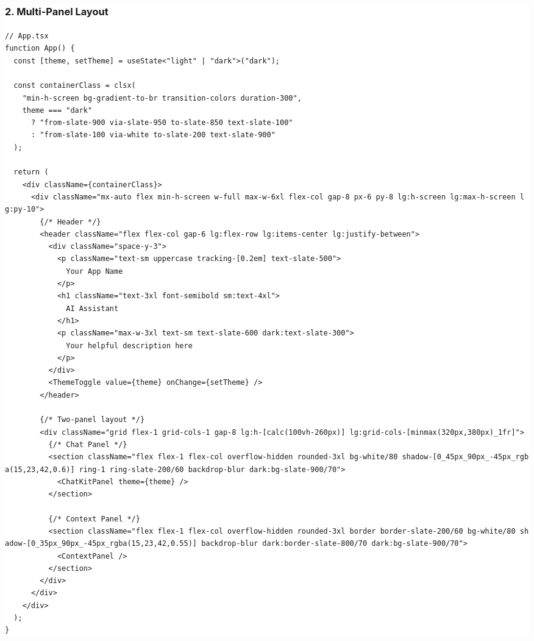 ### 2. Multi-Panel Layout

```tsx
// App.tsx
function App() {
  const [theme, setTheme] = useState<"light" | "dark">("dark");

  const containerClass = clsx(
    "min-h-screen bg-gradient-to-br transition-colors duration-300",
    theme === "dark"
      ? "from-slate-900 via-slate-950 to-slate-850 text-slate-100"
      : "from-slate-100 via-white to-slate-200 text-slate-900"
  );

  return (
    <div className={containerClass}>
      <div className="mx-auto flex min-h-screen w-full max-w-6xl flex-col gap-8 px-6 py-8 lg:h-screen lg:max-h-screen lg:py-10">
        {/* Header */}
        <header className="flex flex-col gap-6 lg:flex-row lg:items-center lg:justify-between">
          <div className="space-y-3">
            <p className="text-sm uppercase tracking-[0.2em] text-slate-500">
              Your App Name
            </p>
            <h1 className="text-3xl font-semibold sm:text-4xl">
              AI Assistant
            </h1>
            <p className="max-w-3xl text-sm text-slate-600 dark:text-slate-300">
              Your helpful description here
            </p>
          </div>
          <ThemeToggle value={theme} onChange={setTheme} />
        </header>

        {/* Two-panel layout */}
        <div className="grid flex-1 grid-cols-1 gap-8 lg:h-[calc(100vh-260px)] lg:grid-cols-[minmax(320px,380px)_1fr]">
          {/* Chat Panel */}
          <section className="flex flex-1 flex-col overflow-hidden rounded-3xl bg-white/80 shadow-[0_45px_90px_-45px_rgba(15,23,42,0.6)] ring-1 ring-slate-200/60 backdrop-blur dark:bg-slate-900/70">
            <ChatKitPanel theme={theme} />
          </section>

          {/* Context Panel */}
          <section className="flex flex-1 flex-col overflow-hidden rounded-3xl border border-slate-200/60 bg-white/80 shadow-[0_35px_90px_-45px_rgba(15,23,42,0.55)] backdrop-blur dark:border-slate-800/70 dark:bg-slate-900/70">
            <ContextPanel />
          </section>
        </div>
      </div>
    </div>
  );
}
```
